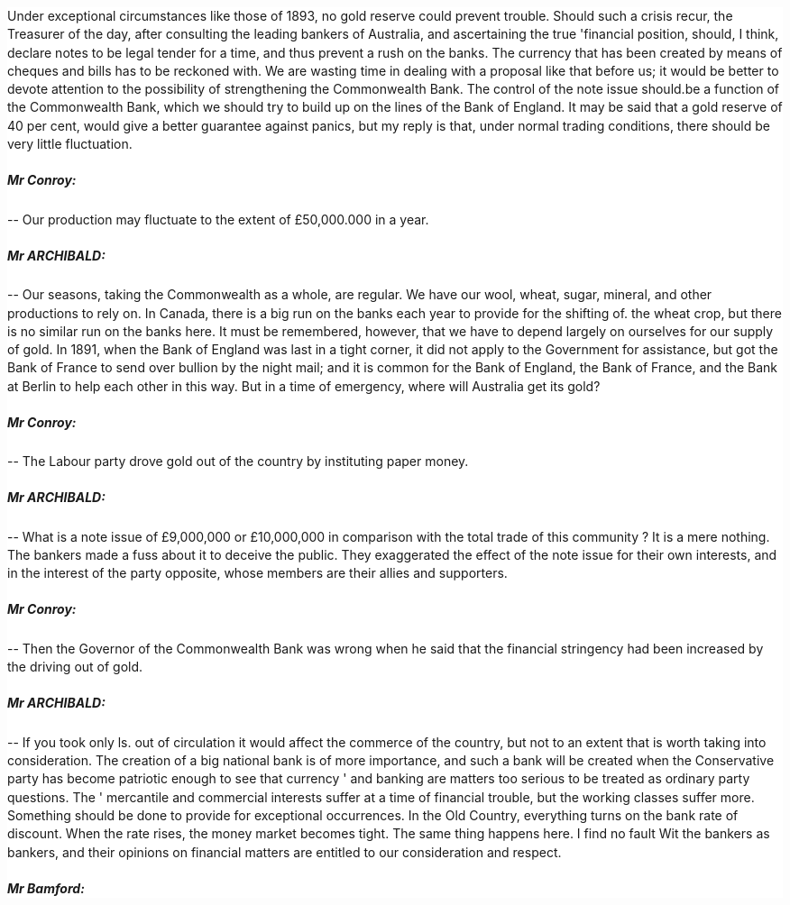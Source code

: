 Under exceptional circumstances like those of 1893, no gold reserve could prevent trouble. Should such a crisis recur, the Treasurer of the day, after consulting the leading bankers of Australia, and ascertaining the true 'financial position, should, I think, declare notes to be legal tender for a time, and thus prevent a rush on the banks. The currency that has been created by means of cheques and bills has to be reckoned with. We are wasting time in dealing with a proposal like that before us; it would be better to devote attention to the possibility of strengthening the Commonwealth Bank. The control of the note issue should.be a function of the Commonwealth Bank, which we should try to build up on the lines of the Bank of England. It may be said that a gold reserve of 40 per cent, would give a better guarantee against panics, but my reply is that, under normal trading conditions, there should be very little fluctuation. 

##### Mr Conroy:

-- Our production may fluctuate to the extent of £50,000.000 in a year. 

##### Mr ARCHIBALD:

-- Our seasons, taking the Commonwealth as a whole, are regular. We have our wool, wheat, sugar, mineral, and other productions to rely on. In Canada, there is a big run on the banks each year to provide for the shifting of. the wheat crop, but there is no similar run on the banks here. It must be remembered, however, that we have to depend largely on ourselves for our supply of gold. In 1891, when the Bank of England was last in a tight corner, it did not apply to the Government for assistance, but got the Bank of France to send over bullion by the night mail; and it is common for the Bank of England, the Bank of France, and the Bank at Berlin to help each other in this way. But in a time of emergency, where will Australia get its gold? 

##### Mr Conroy:

-- The Labour party drove gold out of the country by instituting paper money. 

##### Mr ARCHIBALD:

-- What is a note issue of £9,000,000 or £10,000,000 in comparison with the total trade of this community ? It is a mere nothing. The bankers made a fuss about it to deceive the public. They exaggerated the  effect  of the note issue for their own interests, and in the interest of the party opposite, whose members are their allies and supporters. 

##### Mr Conroy:

-- Then the Governor of the Commonwealth Bank was wrong when he said that the financial stringency had been increased by the driving out of gold. 

##### Mr ARCHIBALD:

-- If you took only ls. out of circulation it would affect the commerce of the country, but not to an extent that is worth taking into consideration. The creation of a big national bank is of more importance, and such a bank will be created when the Conservative party has become patriotic enough to see that currency ' and banking are matters too serious to be treated as ordinary party questions. The ' mercantile and commercial interests suffer at a time of financial trouble, but the working classes suffer more. Something should be done to provide for exceptional occurrences. In the Old Country, everything turns on the bank rate of discount. When the rate rises, the money market becomes tight. The same thing happens here. I find no fault Wit the bankers as bankers, and their opinions on financial matters are entitled to our consideration and respect. 

##### Mr Bamford:
